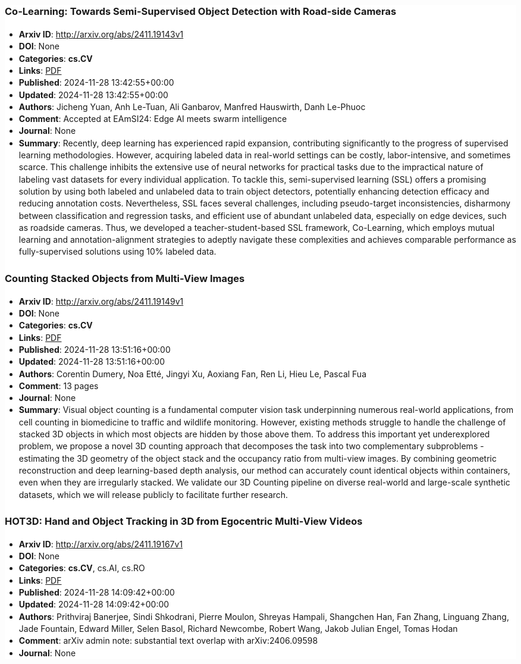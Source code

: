 

### Co-Learning: Towards Semi-Supervised Object Detection with Road-side Cameras
- **Arxiv ID**: http://arxiv.org/abs/2411.19143v1
- **DOI**: None
- **Categories**: **cs.CV**
- **Links**: [PDF](http://arxiv.org/pdf/2411.19143v1)
- **Published**: 2024-11-28 13:42:55+00:00
- **Updated**: 2024-11-28 13:42:55+00:00
- **Authors**: Jicheng Yuan, Anh Le-Tuan, Ali Ganbarov, Manfred Hauswirth, Danh Le-Phuoc
- **Comment**: Accepted at EAmSI24: Edge AI meets swarm intelligence
- **Journal**: None
- **Summary**: Recently, deep learning has experienced rapid expansion, contributing significantly to the progress of supervised learning methodologies. However, acquiring labeled data in real-world settings can be costly, labor-intensive, and sometimes scarce. This challenge inhibits the extensive use of neural networks for practical tasks due to the impractical nature of labeling vast datasets for every individual application. To tackle this, semi-supervised learning (SSL) offers a promising solution by using both labeled and unlabeled data to train object detectors, potentially enhancing detection efficacy and reducing annotation costs. Nevertheless, SSL faces several challenges, including pseudo-target inconsistencies, disharmony between classification and regression tasks, and efficient use of abundant unlabeled data, especially on edge devices, such as roadside cameras. Thus, we developed a teacher-student-based SSL framework, Co-Learning, which employs mutual learning and annotation-alignment strategies to adeptly navigate these complexities and achieves comparable performance as fully-supervised solutions using 10\% labeled data.



### Counting Stacked Objects from Multi-View Images
- **Arxiv ID**: http://arxiv.org/abs/2411.19149v1
- **DOI**: None
- **Categories**: **cs.CV**
- **Links**: [PDF](http://arxiv.org/pdf/2411.19149v1)
- **Published**: 2024-11-28 13:51:16+00:00
- **Updated**: 2024-11-28 13:51:16+00:00
- **Authors**: Corentin Dumery, Noa Etté, Jingyi Xu, Aoxiang Fan, Ren Li, Hieu Le, Pascal Fua
- **Comment**: 13 pages
- **Journal**: None
- **Summary**: Visual object counting is a fundamental computer vision task underpinning numerous real-world applications, from cell counting in biomedicine to traffic and wildlife monitoring. However, existing methods struggle to handle the challenge of stacked 3D objects in which most objects are hidden by those above them. To address this important yet underexplored problem, we propose a novel 3D counting approach that decomposes the task into two complementary subproblems - estimating the 3D geometry of the object stack and the occupancy ratio from multi-view images. By combining geometric reconstruction and deep learning-based depth analysis, our method can accurately count identical objects within containers, even when they are irregularly stacked. We validate our 3D Counting pipeline on diverse real-world and large-scale synthetic datasets, which we will release publicly to facilitate further research.



### HOT3D: Hand and Object Tracking in 3D from Egocentric Multi-View Videos
- **Arxiv ID**: http://arxiv.org/abs/2411.19167v1
- **DOI**: None
- **Categories**: **cs.CV**, cs.AI, cs.RO
- **Links**: [PDF](http://arxiv.org/pdf/2411.19167v1)
- **Published**: 2024-11-28 14:09:42+00:00
- **Updated**: 2024-11-28 14:09:42+00:00
- **Authors**: Prithviraj Banerjee, Sindi Shkodrani, Pierre Moulon, Shreyas Hampali, Shangchen Han, Fan Zhang, Linguang Zhang, Jade Fountain, Edward Miller, Selen Basol, Richard Newcombe, Robert Wang, Jakob Julian Engel, Tomas Hodan
- **Comment**: arXiv admin note: substantial text overlap with arXiv:2406.09598
- **Journal**: None